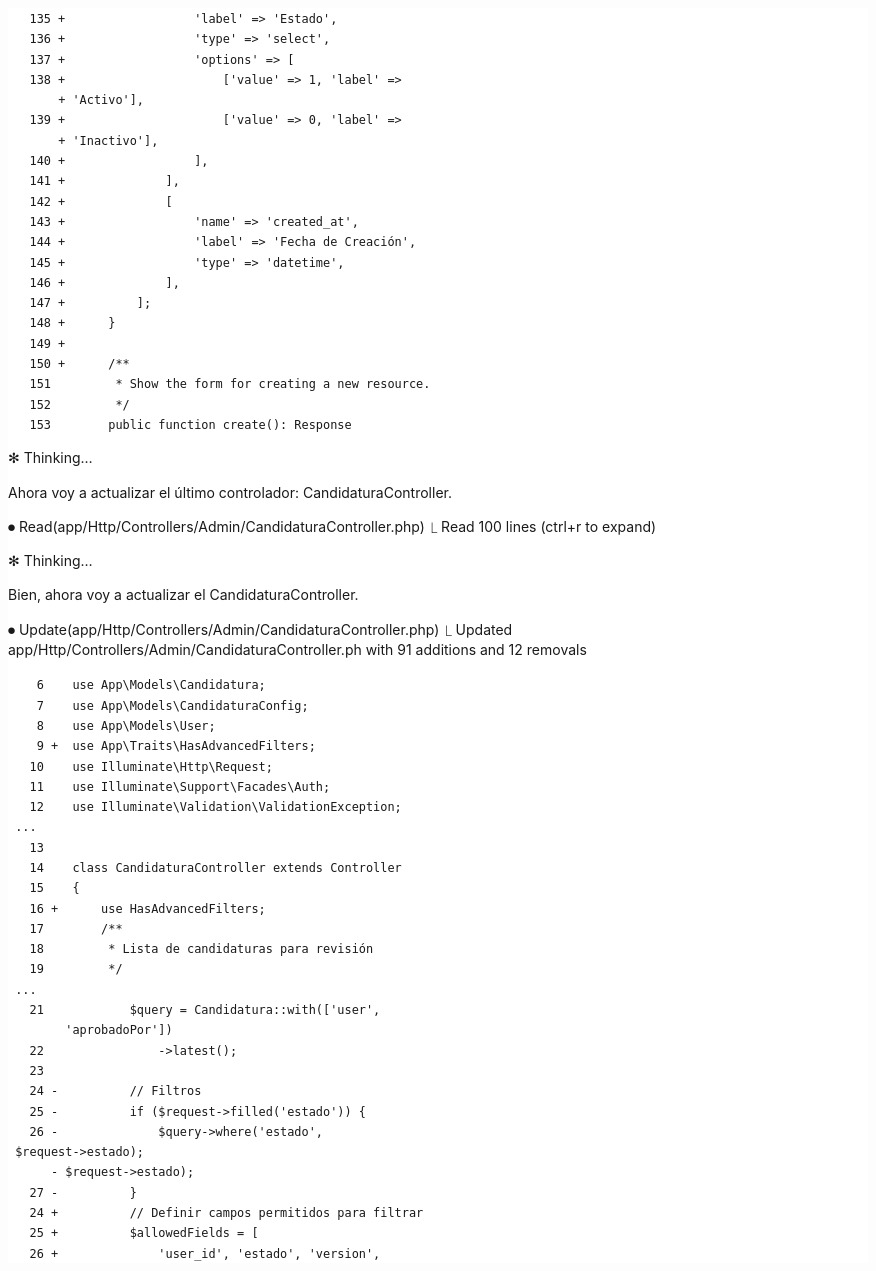        135 +                  'label' => 'Estado',
       136 +                  'type' => 'select',
       137 +                  'options' => [
       138 +                      ['value' => 1, 'label' => 
           + 'Activo'],
       139 +                      ['value' => 0, 'label' => 
           + 'Inactivo'],
       140 +                  ],
       141 +              ],
       142 +              [
       143 +                  'name' => 'created_at',
       144 +                  'label' => 'Fecha de Creación',
       145 +                  'type' => 'datetime',
       146 +              ],
       147 +          ];
       148 +      }
       149 +  
       150 +      /**
       151         * Show the form for creating a new resource.
       152         */
       153        public function create(): Response

✻ Thinking…

  Ahora voy a actualizar el último controlador: 
  CandidaturaController.

⏺ Read(app/Http/Controllers/Admin/CandidaturaController.php)
  ⎿  Read 100 lines (ctrl+r to expand)

✻ Thinking…

  Bien, ahora voy a actualizar el CandidaturaController.

⏺ Update(app/Http/Controllers/Admin/CandidaturaController.php)
  ⎿  Updated app/Http/Controllers/Admin/CandidaturaController.ph
      with 91 additions and 12 removals

        6    use App\Models\Candidatura;
        7    use App\Models\CandidaturaConfig;
        8    use App\Models\User;
        9 +  use App\Traits\HasAdvancedFilters;
       10    use Illuminate\Http\Request;
       11    use Illuminate\Support\Facades\Auth;
       12    use Illuminate\Validation\ValidationException;
     ...
       13    
       14    class CandidaturaController extends Controller
       15    {
       16 +      use HasAdvancedFilters;
       17        /**
       18         * Lista de candidaturas para revisión
       19         */
     ...
       21            $query = Candidatura::with(['user', 
            'aprobadoPor'])
       22                ->latest();
       23    
       24 -          // Filtros
       25 -          if ($request->filled('estado')) {
       26 -              $query->where('estado', 
     $request->estado);
          - $request->estado);
       27 -          }
       24 +          // Definir campos permitidos para filtrar
       25 +          $allowedFields = [
       26 +              'user_id', 'estado', 'version', 